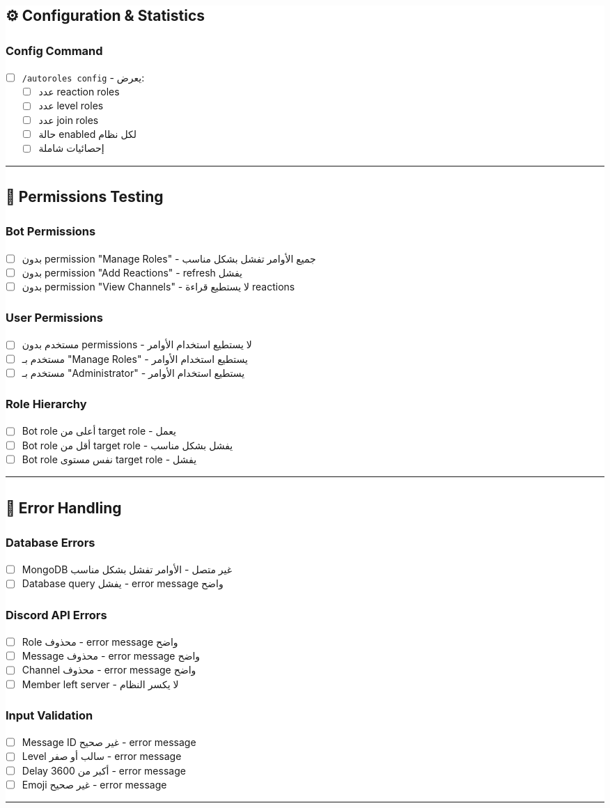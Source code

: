 
## ⚙️ Configuration & Statistics

### Config Command
- [ ] `/autoroles config` - يعرض:
  - [ ] عدد reaction roles
  - [ ] عدد level roles
  - [ ] عدد join roles
  - [ ] حالة enabled لكل نظام
  - [ ] إحصائيات شاملة

---

## 🔐 Permissions Testing

### Bot Permissions
- [ ] بدون permission "Manage Roles" - جميع الأوامر تفشل بشكل مناسب
- [ ] بدون permission "Add Reactions" - refresh يفشل
- [ ] بدون permission "View Channels" - لا يستطيع قراءة reactions

### User Permissions
- [ ] مستخدم بدون permissions - لا يستطيع استخدام الأوامر
- [ ] مستخدم بـ "Manage Roles" - يستطيع استخدام الأوامر
- [ ] مستخدم بـ "Administrator" - يستطيع استخدام الأوامر

### Role Hierarchy
- [ ] Bot role أعلى من target role - يعمل
- [ ] Bot role أقل من target role - يفشل بشكل مناسب
- [ ] Bot role نفس مستوى target role - يفشل

---

## 🐛 Error Handling

### Database Errors
- [ ] MongoDB غير متصل - الأوامر تفشل بشكل مناسب
- [ ] Database query يفشل - error message واضح

### Discord API Errors
- [ ] Role محذوف - error message واضح
- [ ] Message محذوف - error message واضح
- [ ] Channel محذوف - error message واضح
- [ ] Member left server - لا يكسر النظام

### Input Validation
- [ ] Message ID غير صحيح - error message
- [ ] Level سالب أو صفر - error message
- [ ] Delay أكبر من 3600 - error message
- [ ] Emoji غير صحيح - error message

---